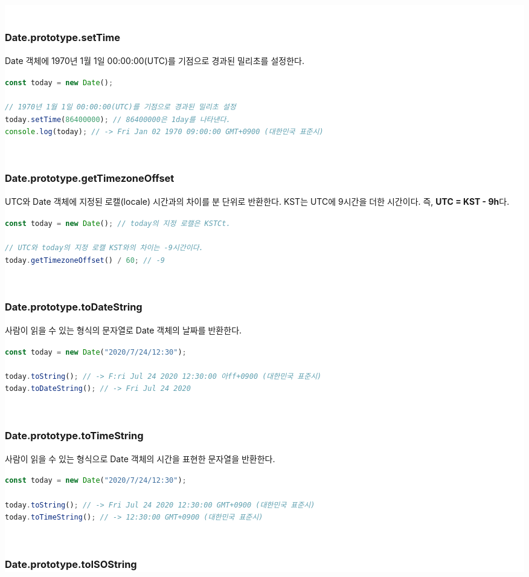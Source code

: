 <br/>

### Date.prototype.setTime

Date 객체에 1970년 1월 1일 00:00:00(UTC)를 기점으로 경과된 밀리초를 설정한다.

```js
const today = new Date();

// 1970년 1월 1일 00:00:00(UTC)를 기점으로 경과된 밀리초 설정
today.setTime(86400000); // 86400000은 1day를 나타낸다.
console.log(today); // -> Fri Jan 02 1970 09:00:00 GMT+0900 (대한민국 표준시)
```

<br/>

### Date.prototype.getTimezoneOffset

UTC와 Date 객체에 지정된 로캘(locale) 시간과의 차이를 분 단위로 반환한다. KST는 UTC에 9시간을 더한 시간이다. 즉, **UTC = KST - 9h**다.

```js
const today = new Date(); // today의 지정 로캘은 KSTCt.

// UTC와 today의 지정 로캘 KST와의 차이는 -9시간이다.
today.getTimezoneOffset() / 60; // -9
```

<br/>

### Date.prototype.toDateString

사람이 읽을 수 있는 형식의 문자열로 Date 객체의 날짜를 반환한다.

```js
const today = new Date("2020/7/24/12:30");

today.toString(); // -> F:ri Jul 24 2020 12:30:00 아ff+0900 (대한민국 표준시)
today.toDateString(); // -> Fri Jul 24 2020
```

<br/>

### Date.prototype.toTimeString

사람이 읽을 수 있는 형식으로 Date 객체의 시간을 표현한 문자열을 반환한다.

```js
const today = new Date("2020/7/24/12:30");

today.toString(); // -> Fri Jul 24 2020 12:30:00 GMT+0900 (대한민국 표준시)
today.toTimeString(); // -> 12:30:00 GMT+0900 (대한민국 표준시)
```

<br/>

### Date.prototype.toISOString
